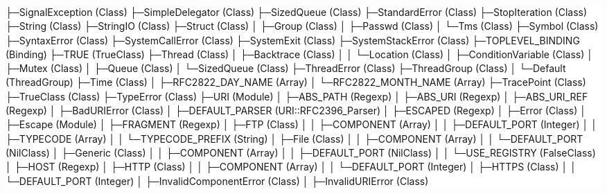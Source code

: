 ├─SignalException (Class)
├─SimpleDelegator (Class)
├─SizedQueue (Class)
├─StandardError (Class)
├─StopIteration (Class)
├─String (Class)
├─StringIO (Class)
├─Struct (Class)
│ ├─Group (Class)
│ ├─Passwd (Class)
│ └─Tms (Class)
├─Symbol (Class)
├─SyntaxError (Class)
├─SystemCallError (Class)
├─SystemExit (Class)
├─SystemStackError (Class)
├─TOPLEVEL_BINDING (Binding)
├─TRUE (TrueClass)
├─Thread (Class)
│ ├─Backtrace (Class)
│ │ └─Location (Class)
│ ├─ConditionVariable (Class)
│ ├─Mutex (Class)
│ ├─Queue (Class)
│ └─SizedQueue (Class)
├─ThreadError (Class)
├─ThreadGroup (Class)
│ └─Default (ThreadGroup)
├─Time (Class)
│ ├─RFC2822_DAY_NAME (Array)
│ └─RFC2822_MONTH_NAME (Array)
├─TracePoint (Class)
├─TrueClass (Class)
├─TypeError (Class)
├─URI (Module)
│ ├─ABS_PATH (Regexp)
│ ├─ABS_URI (Regexp)
│ ├─ABS_URI_REF (Regexp)
│ ├─BadURIError (Class)
│ ├─DEFAULT_PARSER (URI::RFC2396_Parser)
│ ├─ESCAPED (Regexp)
│ ├─Error (Class)
│ ├─Escape (Module)
│ ├─FRAGMENT (Regexp)
│ ├─FTP (Class)
│ │ ├─COMPONENT (Array)
│ │ ├─DEFAULT_PORT (Integer)
│ │ ├─TYPECODE (Array)
│ │ └─TYPECODE_PREFIX (String)
│ ├─File (Class)
│ │ ├─COMPONENT (Array)
│ │ └─DEFAULT_PORT (NilClass)
│ ├─Generic (Class)
│ │ ├─COMPONENT (Array)
│ │ ├─DEFAULT_PORT (NilClass)
│ │ └─USE_REGISTRY (FalseClass)
│ ├─HOST (Regexp)
│ ├─HTTP (Class)
│ │ ├─COMPONENT (Array)
│ │ └─DEFAULT_PORT (Integer)
│ ├─HTTPS (Class)
│ │ └─DEFAULT_PORT (Integer)
│ ├─InvalidComponentError (Class)
│ ├─InvalidURIError (Class)